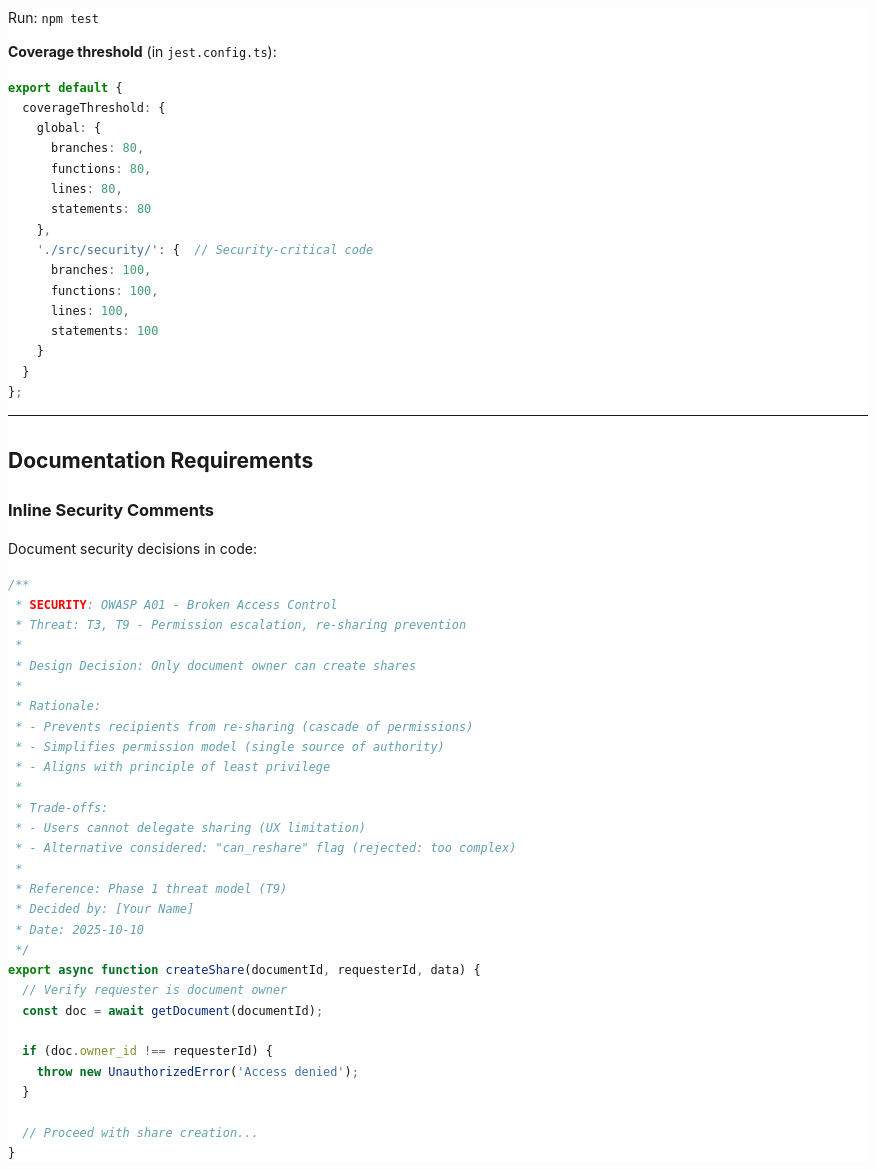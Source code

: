 Run: `npm test`

**Coverage threshold** (in `jest.config.ts`):
```typescript
export default {
  coverageThreshold: {
    global: {
      branches: 80,
      functions: 80,
      lines: 80,
      statements: 80
    },
    './src/security/': {  // Security-critical code
      branches: 100,
      functions: 100,
      lines: 100,
      statements: 100
    }
  }
};
```

---

## Documentation Requirements

### Inline Security Comments

Document security decisions in code:

```typescript
/**
 * SECURITY: OWASP A01 - Broken Access Control
 * Threat: T3, T9 - Permission escalation, re-sharing prevention
 *
 * Design Decision: Only document owner can create shares
 *
 * Rationale:
 * - Prevents recipients from re-sharing (cascade of permissions)
 * - Simplifies permission model (single source of authority)
 * - Aligns with principle of least privilege
 *
 * Trade-offs:
 * - Users cannot delegate sharing (UX limitation)
 * - Alternative considered: "can_reshare" flag (rejected: too complex)
 *
 * Reference: Phase 1 threat model (T9)
 * Decided by: [Your Name]
 * Date: 2025-10-10
 */
export async function createShare(documentId, requesterId, data) {
  // Verify requester is document owner
  const doc = await getDocument(documentId);

  if (doc.owner_id !== requesterId) {
    throw new UnauthorizedError('Access denied');
  }

  // Proceed with share creation...
}
```
